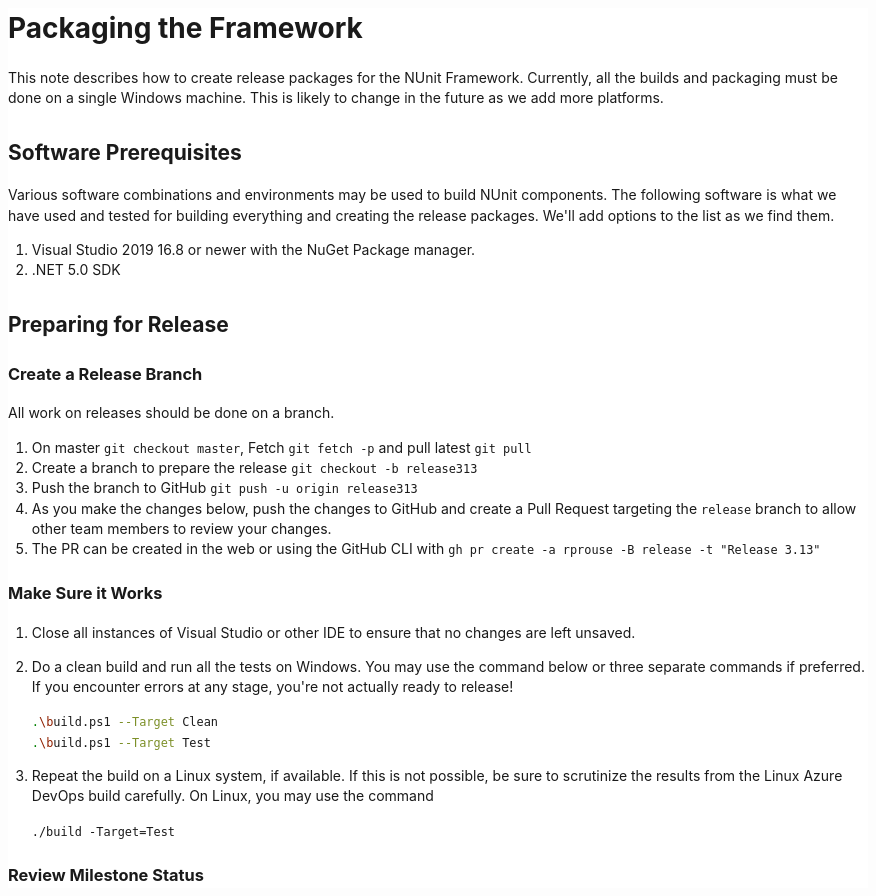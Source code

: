 # Packaging the Framework

This note describes how to create release packages for the NUnit Framework. Currently, all the builds and packaging must
be done on a single Windows machine. This is likely to change in the future as we add more platforms.

## Software Prerequisites

Various software combinations and environments may be used to build NUnit components. The following software is what we
have used and tested for building everything and creating the release packages. We'll add options to the list as we find
them.

1. Visual Studio 2019 16.8 or newer with the NuGet Package manager.
2. .NET 5.0 SDK

## Preparing for Release

### Create a Release Branch

All work on releases should be done on a branch.

1. On master `git checkout master`, Fetch `git fetch -p` and pull latest `git pull`
2. Create a branch to prepare the release `git checkout -b release313`
3. Push the branch to GitHub `git push -u origin release313`
4. As you make the changes below, push the changes to GitHub and create a Pull Request targeting the `release` branch to
   allow other team members to review your changes.
5. The PR can be created in the web or using the GitHub CLI with `gh pr create -a rprouse -B release -t "Release 3.13"`

### Make Sure it Works

1. Close all instances of Visual Studio or other IDE to ensure that no changes are left unsaved.

2. Do a clean build and run all the tests on Windows. You may use the command below or three separate commands if
   preferred. If you encounter errors at any stage, you're not actually ready to release!

    ```sh
    .\build.ps1 --Target Clean
    .\build.ps1 --Target Test
    ```

3. Repeat the build on a Linux system, if available. If this is not possible, be sure to scrutinize the results from the
   Linux Azure DevOps build carefully. On Linux, you may use the command

      `./build -Target=Test`

### Review Milestone Status
